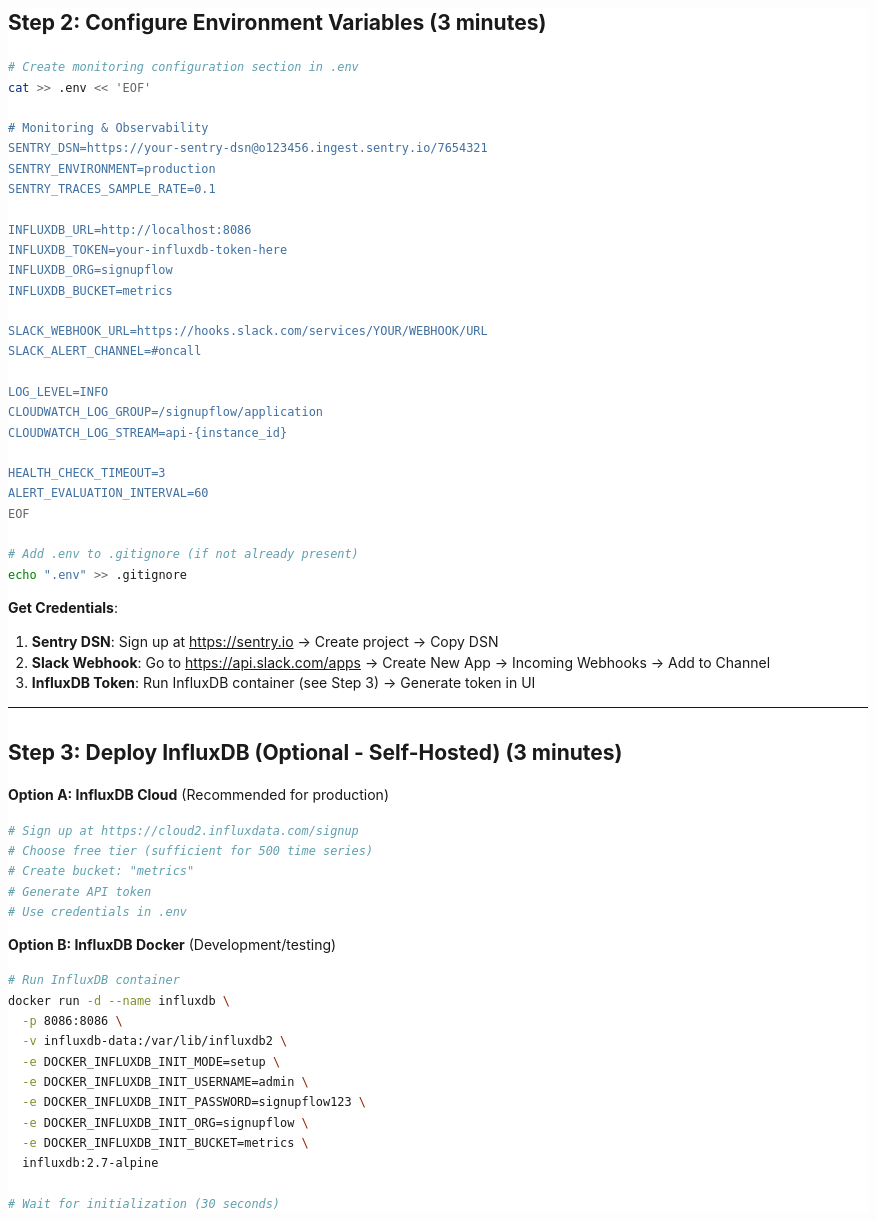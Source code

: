 ## Step 2: Configure Environment Variables (3 minutes)

```bash
# Create monitoring configuration section in .env
cat >> .env << 'EOF'

# Monitoring & Observability
SENTRY_DSN=https://your-sentry-dsn@o123456.ingest.sentry.io/7654321
SENTRY_ENVIRONMENT=production
SENTRY_TRACES_SAMPLE_RATE=0.1

INFLUXDB_URL=http://localhost:8086
INFLUXDB_TOKEN=your-influxdb-token-here
INFLUXDB_ORG=signupflow
INFLUXDB_BUCKET=metrics

SLACK_WEBHOOK_URL=https://hooks.slack.com/services/YOUR/WEBHOOK/URL
SLACK_ALERT_CHANNEL=#oncall

LOG_LEVEL=INFO
CLOUDWATCH_LOG_GROUP=/signupflow/application
CLOUDWATCH_LOG_STREAM=api-{instance_id}

HEALTH_CHECK_TIMEOUT=3
ALERT_EVALUATION_INTERVAL=60
EOF

# Add .env to .gitignore (if not already present)
echo ".env" >> .gitignore
```

**Get Credentials**:
1. **Sentry DSN**: Sign up at https://sentry.io → Create project → Copy DSN
2. **Slack Webhook**: Go to https://api.slack.com/apps → Create New App → Incoming Webhooks → Add to Channel
3. **InfluxDB Token**: Run InfluxDB container (see Step 3) → Generate token in UI

---

## Step 3: Deploy InfluxDB (Optional - Self-Hosted) (3 minutes)

**Option A: InfluxDB Cloud** (Recommended for production)
```bash
# Sign up at https://cloud2.influxdata.com/signup
# Choose free tier (sufficient for 500 time series)
# Create bucket: "metrics"
# Generate API token
# Use credentials in .env
```

**Option B: InfluxDB Docker** (Development/testing)
```bash
# Run InfluxDB container
docker run -d --name influxdb \
  -p 8086:8086 \
  -v influxdb-data:/var/lib/influxdb2 \
  -e DOCKER_INFLUXDB_INIT_MODE=setup \
  -e DOCKER_INFLUXDB_INIT_USERNAME=admin \
  -e DOCKER_INFLUXDB_INIT_PASSWORD=signupflow123 \
  -e DOCKER_INFLUXDB_INIT_ORG=signupflow \
  -e DOCKER_INFLUXDB_INIT_BUCKET=metrics \
  influxdb:2.7-alpine

# Wait for initialization (30 seconds)
```